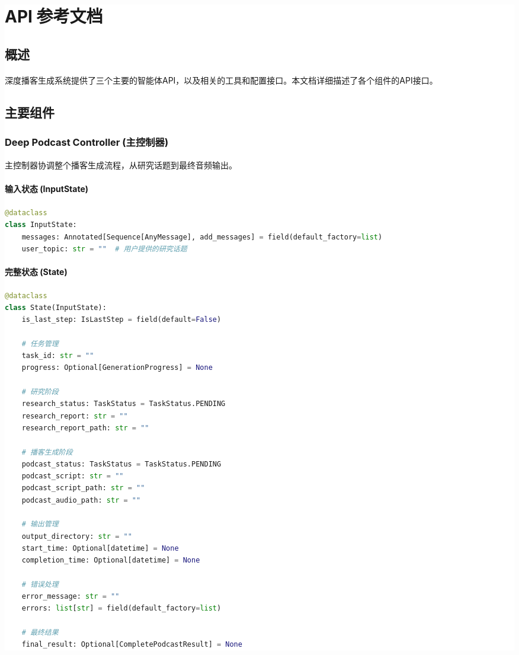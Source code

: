 # API 参考文档

## 概述

深度播客生成系统提供了三个主要的智能体API，以及相关的工具和配置接口。本文档详细描述了各个组件的API接口。

## 主要组件

### Deep Podcast Controller (主控制器)

主控制器协调整个播客生成流程，从研究话题到最终音频输出。

#### 输入状态 (InputState)

```python
@dataclass
class InputState:
    messages: Annotated[Sequence[AnyMessage], add_messages] = field(default_factory=list)
    user_topic: str = ""  # 用户提供的研究话题
```

#### 完整状态 (State)

```python
@dataclass
class State(InputState):
    is_last_step: IsLastStep = field(default=False)
    
    # 任务管理
    task_id: str = ""
    progress: Optional[GenerationProgress] = None
    
    # 研究阶段
    research_status: TaskStatus = TaskStatus.PENDING
    research_report: str = ""
    research_report_path: str = ""
    
    # 播客生成阶段  
    podcast_status: TaskStatus = TaskStatus.PENDING
    podcast_script: str = ""
    podcast_script_path: str = ""
    podcast_audio_path: str = ""
    
    # 输出管理
    output_directory: str = ""
    start_time: Optional[datetime] = None
    completion_time: Optional[datetime] = None
    
    # 错误处理
    error_message: str = ""
    errors: list[str] = field(default_factory=list)
    
    # 最终结果
    final_result: Optional[CompletePodcastResult] = None
```
